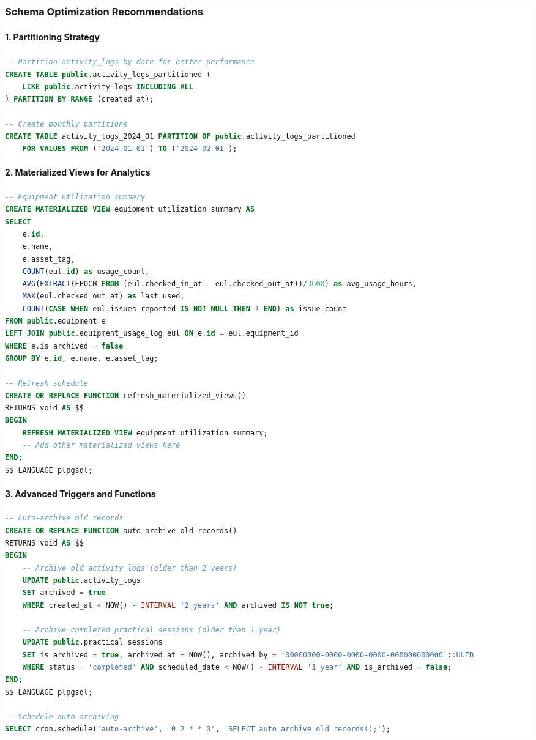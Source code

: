 ### Schema Optimization Recommendations

#### 1. Partitioning Strategy
```sql
-- Partition activity_logs by date for better performance
CREATE TABLE public.activity_logs_partitioned (
    LIKE public.activity_logs INCLUDING ALL
) PARTITION BY RANGE (created_at);

-- Create monthly partitions
CREATE TABLE activity_logs_2024_01 PARTITION OF public.activity_logs_partitioned
    FOR VALUES FROM ('2024-01-01') TO ('2024-02-01');
```

#### 2. Materialized Views for Analytics
```sql
-- Equipment utilization summary
CREATE MATERIALIZED VIEW equipment_utilization_summary AS
SELECT
    e.id,
    e.name,
    e.asset_tag,
    COUNT(eul.id) as usage_count,
    AVG(EXTRACT(EPOCH FROM (eul.checked_in_at - eul.checked_out_at))/3600) as avg_usage_hours,
    MAX(eul.checked_out_at) as last_used,
    COUNT(CASE WHEN eul.issues_reported IS NOT NULL THEN 1 END) as issue_count
FROM public.equipment e
LEFT JOIN public.equipment_usage_log eul ON e.id = eul.equipment_id
WHERE e.is_archived = false
GROUP BY e.id, e.name, e.asset_tag;

-- Refresh schedule
CREATE OR REPLACE FUNCTION refresh_materialized_views()
RETURNS void AS $$
BEGIN
    REFRESH MATERIALIZED VIEW equipment_utilization_summary;
    -- Add other materialized views here
END;
$$ LANGUAGE plpgsql;
```

#### 3. Advanced Triggers and Functions
```sql
-- Auto-archive old records
CREATE OR REPLACE FUNCTION auto_archive_old_records()
RETURNS void AS $$
BEGIN
    -- Archive old activity logs (older than 2 years)
    UPDATE public.activity_logs
    SET archived = true
    WHERE created_at < NOW() - INTERVAL '2 years' AND archived IS NOT true;

    -- Archive completed practical sessions (older than 1 year)
    UPDATE public.practical_sessions
    SET is_archived = true, archived_at = NOW(), archived_by = '00000000-0000-0000-0000-000000000000'::UUID
    WHERE status = 'completed' AND scheduled_date < NOW() - INTERVAL '1 year' AND is_archived = false;
END;
$$ LANGUAGE plpgsql;

-- Schedule auto-archiving
SELECT cron.schedule('auto-archive', '0 2 * * 0', 'SELECT auto_archive_old_records();');
```
